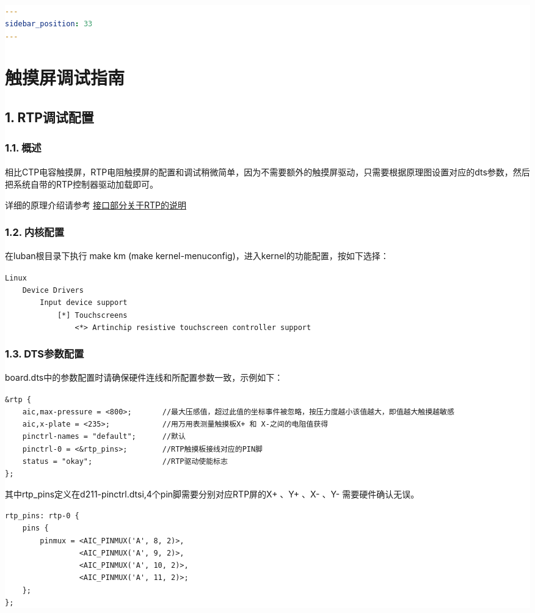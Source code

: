 ```yaml
---
sidebar_position: 33
---
```

# 触摸屏调试指南

## 1. RTP调试配置

### 1.1. 概述

相比CTP电容触摸屏，RTP电阻触摸屏的配置和调试稍微简单，因为不需要额外的触摸屏驱动，只需要根据原理图设置对应的dts参数，然后把系统自带的RTP控制器驱动加载即可。

详细的原理介绍请参考 [接口部分关于RTP的说明](../../interface/rtp/index.html#ref-luban-rtp)

### 1.2. 内核配置

在luban根目录下执行 make km (make kernel-menuconfig)，进入kernel的功能配置，按如下选择：

```
Linux
    Device Drivers
        Input device support
            [*] Touchscreens
                <*> Artinchip resistive touchscreen controller support
```

### 1.3. DTS参数配置

board.dts中的参数配置时请确保硬件连线和所配置参数一致，示例如下：

```
&rtp {
    aic,max-pressure = <800>;       //最大压感值，超过此值的坐标事件被忽略，按压力度越小该值越大，即值越大触摸越敏感
    aic,x-plate = <235>;            //用万用表测量触摸板X+ 和 X-之间的电阻值获得
    pinctrl-names = "default";      //默认
    pinctrl-0 = <&rtp_pins>;        //RTP触摸板接线对应的PIN脚
    status = "okay";                //RTP驱动使能标志
};
```

其中rtp_pins定义在d211-pinctrl.dtsi,4个pin脚需要分别对应RTP屏的X+ 、Y+ 、X- 、Y- 需要硬件确认无误。

```
rtp_pins: rtp-0 {
    pins {
        pinmux = <AIC_PINMUX('A', 8, 2)>,
                 <AIC_PINMUX('A', 9, 2)>,
                 <AIC_PINMUX('A', 10, 2)>,
                 <AIC_PINMUX('A', 11, 2)>;
    };
};
```
